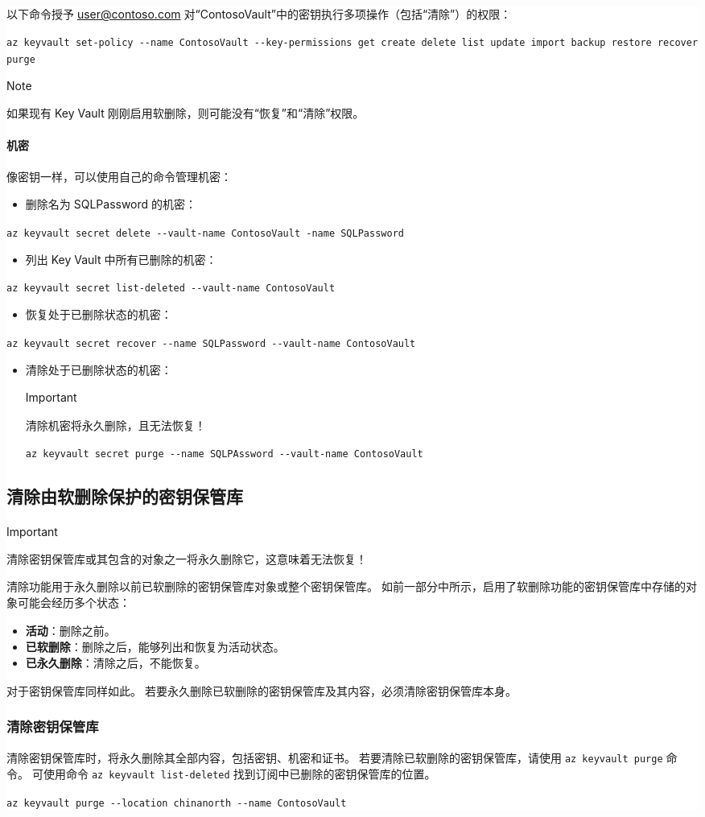 以下命令授予 user@contoso.com 对“ContosoVault”中的密钥执行多项操作（包括“清除”）的权限：

```azurecli
az keyvault set-policy --name ContosoVault --key-permissions get create delete list update import backup restore recover purge
```

>[!NOTE] 
> 如果现有 Key Vault 刚刚启用软删除，则可能没有“恢复”和“清除”权限。

#### <a name="secrets"></a>机密

像密钥一样，可以使用自己的命令管理机密：

- 删除名为 SQLPassword 的机密： 
```azurecli
az keyvault secret delete --vault-name ContosoVault -name SQLPassword
```

- 列出 Key Vault 中所有已删除的机密： 
```azurecli
az keyvault secret list-deleted --vault-name ContosoVault
```

- 恢复处于已删除状态的机密： 
```azurecli
az keyvault secret recover --name SQLPassword --vault-name ContosoVault
```

- 清除处于已删除状态的机密： 

  > [!IMPORTANT]
  > 清除机密将永久删除，且无法恢复！ 

  ```azurecli
  az keyvault secret purge --name SQLPAssword --vault-name ContosoVault
  ```

## <a name="purging-a-soft-delete-protected-key-vault"></a>清除由软删除保护的密钥保管库

> [!IMPORTANT]
> 清除密钥保管库或其包含的对象之一将永久删除它，这意味着无法恢复！

清除功能用于永久删除以前已软删除的密钥保管库对象或整个密钥保管库。 如前一部分中所示，启用了软删除功能的密钥保管库中存储的对象可能会经历多个状态：

- **活动**：删除之前。
- **已软删除**：删除之后，能够列出和恢复为活动状态。
- **已永久删除**：清除之后，不能恢复。

对于密钥保管库同样如此。 若要永久删除已软删除的密钥保管库及其内容，必须清除密钥保管库本身。

### <a name="purging-a-key-vault"></a>清除密钥保管库

清除密钥保管库时，将永久删除其全部内容，包括密钥、机密和证书。 若要清除已软删除的密钥保管库，请使用 `az keyvault purge` 命令。 可使用命令 `az keyvault list-deleted` 找到订阅中已删除的密钥保管库的位置。

```azurecli
az keyvault purge --location chinanorth --name ContosoVault
```
